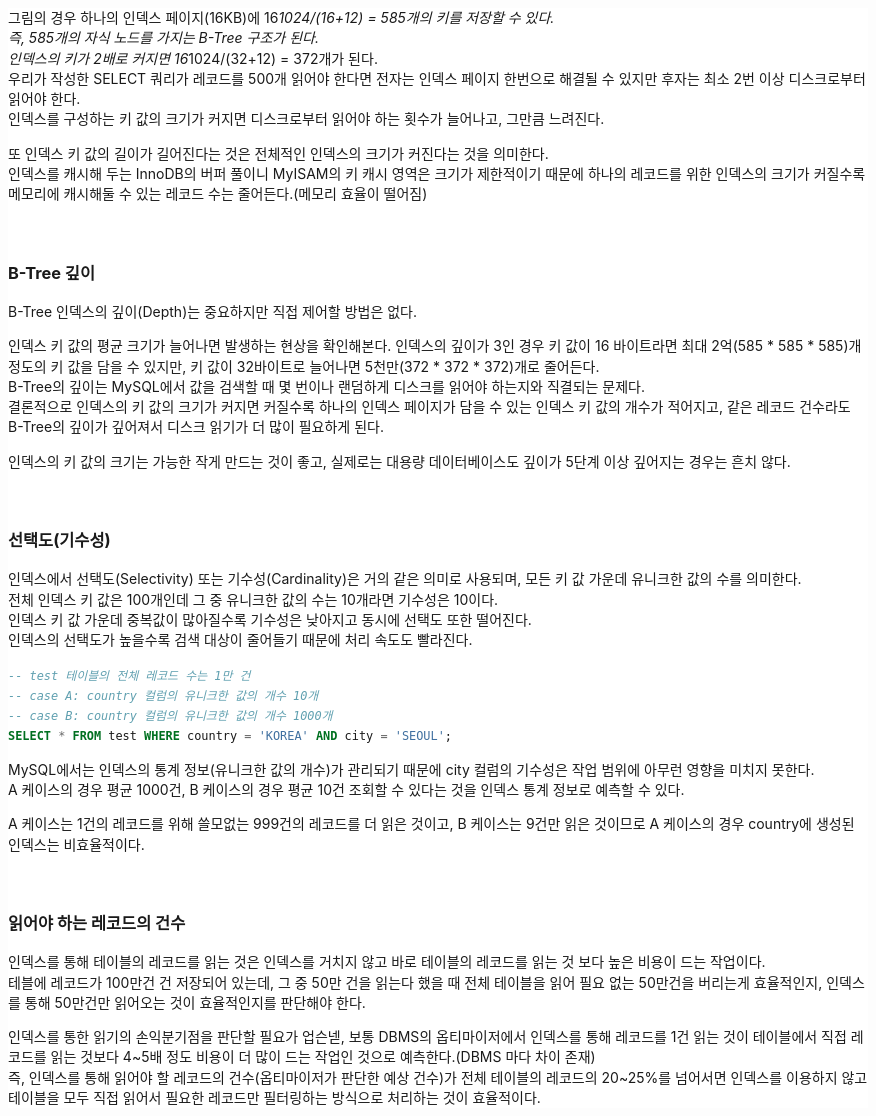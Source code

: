그림의 경우 하나의 인덱스 페이지(16KB)에 16*1024/(16+12) = 585개의 키를 저장할 수 있다.  
즉, 585개의 자식 노드를 가지는 B-Tree 구조가 된다.  
인덱스의 키가 2배로 커지면 16*1024/(32+12) = 372개가 된다.  
우리가 작성한 SELECT 쿼리가 레코드를 500개 읽어야 한다면 전자는 인덱스 페이지 한번으로 해결될 수 있지만 후자는 최소 2번 이상 디스크로부터 읽어야 한다.  
인덱스를 구성하는 키 값의 크기가 커지면 디스크로부터 읽어야 하는 횟수가 늘어나고, 그만큼 느려진다.  

또 인덱스 키 값의 길이가 길어진다는 것은 전체적인 인덱스의 크기가 커진다는 것을 의미한다.  
인덱스를 캐시해 두는 InnoDB의 버퍼 풀이니 MyISAM의 키 캐시 영역은 크기가 제한적이기 때문에 하나의 레코드를 위한 인덱스의 크기가 커질수록 메모리에 캐시해둘 수 있는 레코드 수는 줄어든다.(메모리 효율이 떨어짐)  

<br/>

### B-Tree 깊이

B-Tree 인덱스의 깊이(Depth)는 중요하지만 직접 제어할 방법은 없다.  

인덱스 키 값의 평균 크기가 늘어나면 발생하는 현상을 확인해본다.
인덱스의 깊이가 3인 경우 키 값이 16 바이트라면 최대 2억(585 * 585 * 585)개 정도의 키 값을 담을 수 있지만, 키 값이 32바이트로 늘어나면 5천만(372 * 372 * 372)개로 줄어든다.  
B-Tree의 깊이는 MySQL에서 값을 검색할 때 몇 번이나 랜덤하게 디스크를 읽어야 하는지와 직결되는 문제다.  
결론적으로 인덱스의 키 값의 크기가 커지면 커질수록 하나의 인덱스 페이지가 담을 수 있는 인덱스 키 값의 개수가 적어지고, 같은 레코드 건수라도 B-Tree의 깊이가 깊어져서 디스크 읽기가 더 많이 필요하게 된다.  

인덱스의 키 값의 크기는 가능한 작게 만드는 것이 좋고, 실제로는 대용량 데이터베이스도 깊이가 5단계 이상 깊어지는 경우는 흔치 않다.  

<br/>

### 선택도(기수성)

인덱스에서 선택도(Selectivity) 또는 기수성(Cardinality)은 거의 같은 의미로 사용되며, 모든 키 값 가운데 유니크한 값의 수를 의미한다.  
전체 인덱스 키 값은 100개인데 그 중 유니크한 값의 수는 10개라면 기수성은 10이다.  
인덱스 키 값 가운데 중복값이 많아질수록 기수성은 낮아지고 동시에 선택도 또한 떨어진다.  
인덱스의 선택도가 높을수록 검색 대상이 줄어들기 때문에 처리 속도도 빨라진다.  

```sql
-- test 테이블의 전체 레코드 수는 1만 건
-- case A: country 컬럼의 유니크한 값의 개수 10개
-- case B: country 컬럼의 유니크한 값의 개수 1000개
SELECT * FROM test WHERE country = 'KOREA' AND city = 'SEOUL';
```

MySQL에서는 인덱스의 통계 정보(유니크한 값의 개수)가 관리되기 때문에 city 컬럼의 기수성은 작업 범위에 아무런 영향을 미치지 못한다.  
A 케이스의 경우 평균 1000건, B 케이스의 경우 평균 10건 조회할 수 있다는 것을 인덱스 통계 정보로 예측할 수 있다.  

A 케이스는 1건의 레코드를 위해 쓸모없는 999건의 레코드를 더 읽은 것이고, B 케이스는 9건만 읽은 것이므로 A 케이스의 경우 country에 생성된 인덱스는 비효율적이다.  

<br/>

### 읽어야 하는 레코드의 건수

인덱스를 통해 테이블의 레코드를 읽는 것은 인덱스를 거치지 않고 바로 테이블의 레코드를 읽는 것 보다 높은 비용이 드는 작업이다.  
테블에 레코드가 100만건 건 저장되어 있는데, 그 중 50만 건을 읽는다 했을 때 전체 테이블을 읽어 필요 없는 50만건을 버리는게 효율적인지, 인덱스를 통해 50만건만 읽어오는 것이 효율적인지를 판단해야 한다.  

인덱스를 통한 읽기의 손익분기점을 판단할 필요가 업슨넫, 보통 DBMS의 옵티마이저에서 인덱스를 통해 레코드를 1건 읽는 것이 테이블에서 직접 레코드를 읽는 것보다 4~5배 정도 비용이 더 많이 드는 작업인 것으로 예측한다.(DBMS 마다 차이 존재)  
즉, 인덱스를 통해 읽어야 할 레코드의 건수(옵티마이저가 판단한 예상 건수)가 전체 테이블의 레코드의 20~25%를 넘어서면 인덱스를 이용하지 않고 테이블을 모두 직접 읽어서 필요한 레코드만 필터링하는 방식으로 처리하는 것이 효율적이다.  

